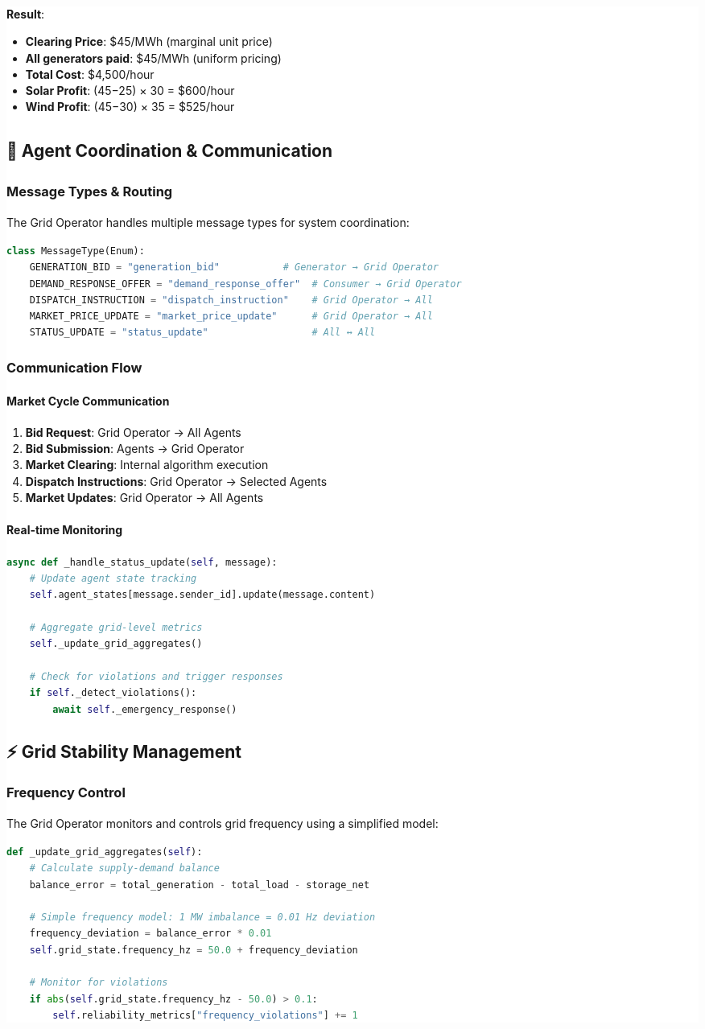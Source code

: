 **Result**: 
- **Clearing Price**: $45/MWh (marginal unit price)
- **All generators paid**: $45/MWh (uniform pricing)
- **Total Cost**: $4,500/hour
- **Solar Profit**: ($45-$25) × 30 = $600/hour
- **Wind Profit**: ($45-$30) × 35 = $525/hour

## 🔄 **Agent Coordination & Communication**

### **Message Types & Routing**

The Grid Operator handles multiple message types for system coordination:

```python
class MessageType(Enum):
    GENERATION_BID = "generation_bid"           # Generator → Grid Operator
    DEMAND_RESPONSE_OFFER = "demand_response_offer"  # Consumer → Grid Operator
    DISPATCH_INSTRUCTION = "dispatch_instruction"    # Grid Operator → All
    MARKET_PRICE_UPDATE = "market_price_update"      # Grid Operator → All
    STATUS_UPDATE = "status_update"                  # All ↔ All
```

### **Communication Flow**

#### **Market Cycle Communication**
1. **Bid Request**: Grid Operator → All Agents
2. **Bid Submission**: Agents → Grid Operator
3. **Market Clearing**: Internal algorithm execution
4. **Dispatch Instructions**: Grid Operator → Selected Agents
5. **Market Updates**: Grid Operator → All Agents

#### **Real-time Monitoring**
```python
async def _handle_status_update(self, message):
    # Update agent state tracking
    self.agent_states[message.sender_id].update(message.content)
    
    # Aggregate grid-level metrics
    self._update_grid_aggregates()
    
    # Check for violations and trigger responses
    if self._detect_violations():
        await self._emergency_response()
```

## ⚡ **Grid Stability Management**

### **Frequency Control**

The Grid Operator monitors and controls grid frequency using a simplified model:

```python
def _update_grid_aggregates(self):
    # Calculate supply-demand balance
    balance_error = total_generation - total_load - storage_net
    
    # Simple frequency model: 1 MW imbalance = 0.01 Hz deviation
    frequency_deviation = balance_error * 0.01
    self.grid_state.frequency_hz = 50.0 + frequency_deviation
    
    # Monitor for violations
    if abs(self.grid_state.frequency_hz - 50.0) > 0.1:
        self.reliability_metrics["frequency_violations"] += 1
```
